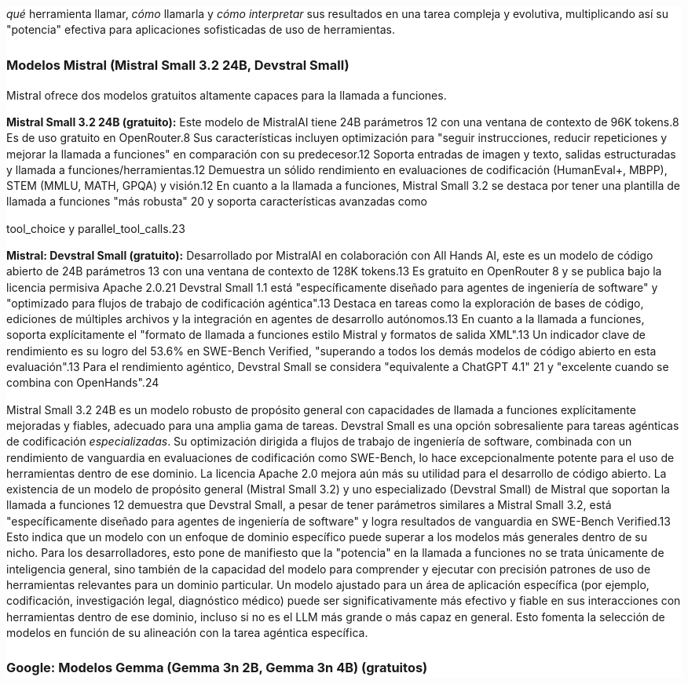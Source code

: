 *qué* herramienta llamar, *cómo* llamarla y *cómo interpretar* sus resultados en una tarea compleja y evolutiva, multiplicando así su "potencia" efectiva para aplicaciones sofisticadas de uso de herramientas.

### **Modelos Mistral (Mistral Small 3.2 24B, Devstral Small)**

Mistral ofrece dos modelos gratuitos altamente capaces para la llamada a funciones.

**Mistral Small 3.2 24B (gratuito):** Este modelo de MistralAI tiene 24B parámetros 12 con una ventana de contexto de 96K tokens.8 Es de uso gratuito en OpenRouter.8 Sus características incluyen optimización para "seguir instrucciones, reducir repeticiones y mejorar la llamada a funciones" en comparación con su predecesor.12 Soporta entradas de imagen y texto, salidas estructuradas y llamada a funciones/herramientas.12 Demuestra un sólido rendimiento en evaluaciones de codificación (HumanEval+, MBPP), STEM (MMLU, MATH, GPQA) y visión.12 En cuanto a la llamada a funciones, Mistral Small 3.2 se destaca por tener una plantilla de llamada a funciones "más robusta" 20 y soporta características avanzadas como

tool\_choice y parallel\_tool\_calls.23

**Mistral: Devstral Small (gratuito):** Desarrollado por MistralAI en colaboración con All Hands AI, este es un modelo de código abierto de 24B parámetros 13 con una ventana de contexto de 128K tokens.13 Es gratuito en OpenRouter 8 y se publica bajo la licencia permisiva Apache 2.0.21 Devstral Small 1.1 está "específicamente diseñado para agentes de ingeniería de software" y "optimizado para flujos de trabajo de codificación agéntica".13 Destaca en tareas como la exploración de bases de código, ediciones de múltiples archivos y la integración en agentes de desarrollo autónomos.13 En cuanto a la llamada a funciones, soporta explícitamente el "formato de llamada a funciones estilo Mistral y formatos de salida XML".13 Un indicador clave de rendimiento es su logro del 53.6% en SWE-Bench Verified, "superando a todos los demás modelos de código abierto en esta evaluación".13 Para el rendimiento agéntico, Devstral Small se considera "equivalente a ChatGPT 4.1" 21 y "excelente cuando se combina con OpenHands".24

Mistral Small 3.2 24B es un modelo robusto de propósito general con capacidades de llamada a funciones explícitamente mejoradas y fiables, adecuado para una amplia gama de tareas. Devstral Small es una opción sobresaliente para tareas agénticas de codificación *especializadas*. Su optimización dirigida a flujos de trabajo de ingeniería de software, combinada con un rendimiento de vanguardia en evaluaciones de codificación como SWE-Bench, lo hace excepcionalmente potente para el uso de herramientas dentro de ese dominio. La licencia Apache 2.0 mejora aún más su utilidad para el desarrollo de código abierto. La existencia de un modelo de propósito general (Mistral Small 3.2) y uno especializado (Devstral Small) de Mistral que soportan la llamada a funciones 12 demuestra que Devstral Small, a pesar de tener parámetros similares a Mistral Small 3.2, está "específicamente diseñado para agentes de ingeniería de software" y logra resultados de vanguardia en SWE-Bench Verified.13 Esto indica que un modelo con un enfoque de dominio específico puede superar a los modelos más generales dentro de su nicho. Para los desarrolladores, esto pone de manifiesto que la "potencia" en la llamada a funciones no se trata únicamente de inteligencia general, sino también de la capacidad del modelo para comprender y ejecutar con precisión patrones de uso de herramientas relevantes para un dominio particular. Un modelo ajustado para un área de aplicación específica (por ejemplo, codificación, investigación legal, diagnóstico médico) puede ser significativamente más efectivo y fiable en sus interacciones con herramientas dentro de ese dominio, incluso si no es el LLM más grande o más capaz en general. Esto fomenta la selección de modelos en función de su alineación con la tarea agéntica específica.

### **Google: Modelos Gemma (Gemma 3n 2B, Gemma 3n 4B) (gratuitos)**
